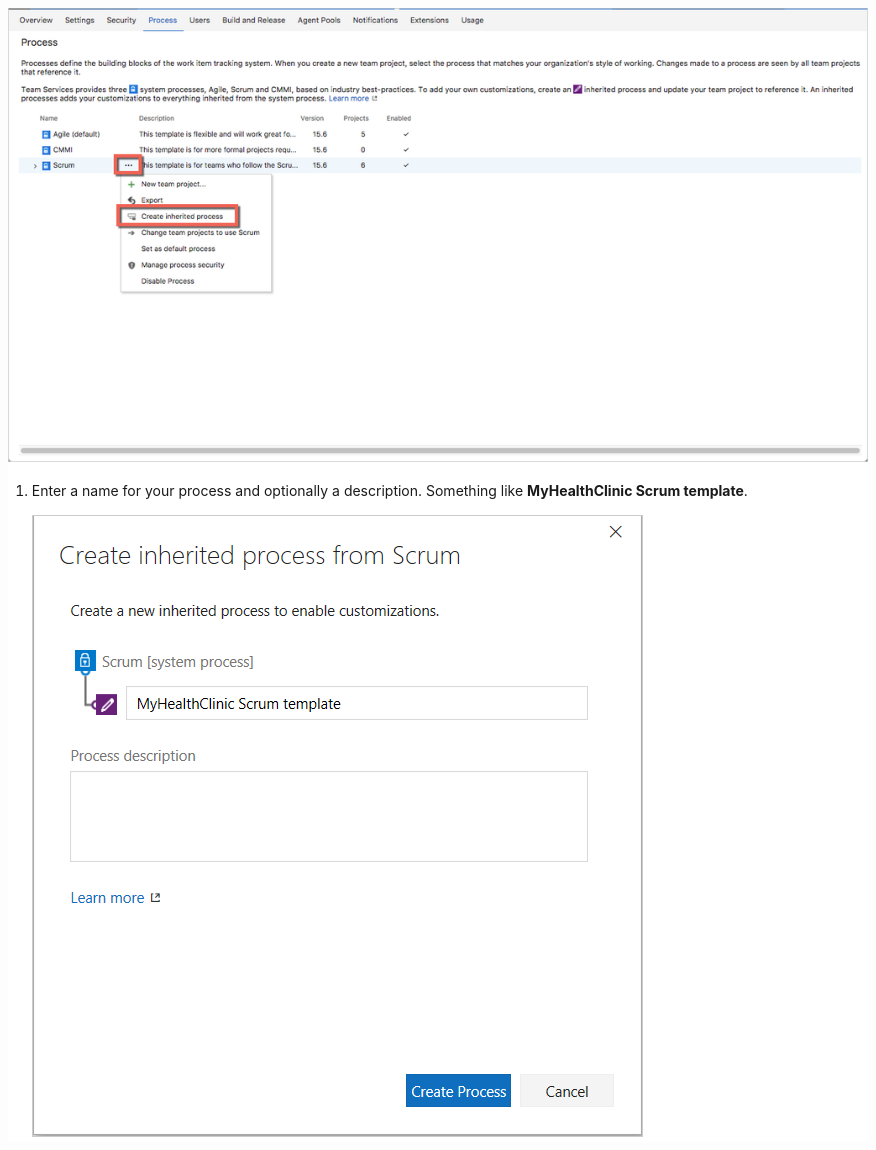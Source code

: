    ![](images/59.png)

1. Enter a name for your process and optionally a description. Something like **MyHealthClinic Scrum template**.

   ![](images/61.png)
